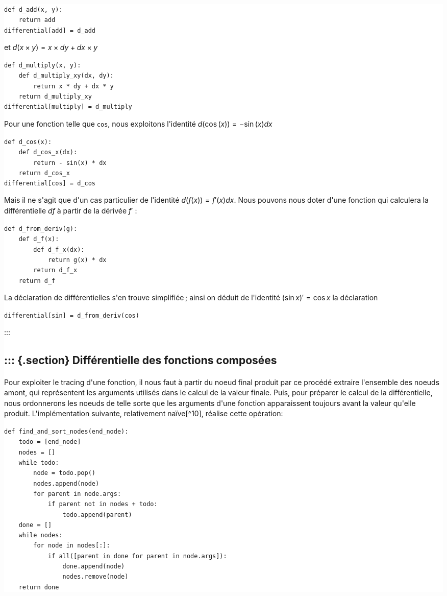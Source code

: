     def d_add(x, y):
        return add
    differential[add] = d_add

et $d(x \times y) = x \times dy + dx \times y$

    def d_multiply(x, y):
        def d_multiply_xy(dx, dy):
            return x * dy + dx * y
        return d_multiply_xy
    differential[multiply] = d_multiply

Pour une fonction telle que `cos`, nous exploitons l'identité
$d (\cos(x)) = -\sin(x) dx$

    def d_cos(x):
        def d_cos_x(dx):
            return - sin(x) * dx
        return d_cos_x
    differential[cos] = d_cos

Mais il ne s'agit que d'un cas particulier de l'identité
$d (f(x)) = f'(x) dx$. Nous pouvons nous doter d'une fonction qui
calculera la différentielle $df$ à partir de la dérivée $f'$ :

    def d_from_deriv(g):
        def d_f(x):
            def d_f_x(dx):
                return g(x) * dx
            return d_f_x
        return d_f

La déclaration de différentielles s'en trouve simplifiée ; ainsi on
déduit de l'identité $(\sin x)' = \cos x$ la déclaration

    differential[sin] = d_from_deriv(cos)
:::

::: {.section}
Différentielle des fonctions composées
--------------------------------------

Pour exploiter le tracing d'une fonction, il nous faut à partir du noeud
final produit par ce procédé extraire l'ensemble des noeuds amont, qui
représentent les arguments utilisés dans le calcul de la valeur finale.
Puis, pour préparer le calcul de la différentielle, nous ordonnerons les
noeuds de telle sorte que les arguments d'une fonction apparaissent
toujours avant la valeur qu'elle produit. L'implémentation suivante,
relativement naïve[^10], réalise cette opération:

    def find_and_sort_nodes(end_node):
        todo = [end_node]
        nodes = []
        while todo:
            node = todo.pop()
            nodes.append(node)
            for parent in node.args:
                if parent not in nodes + todo:
                    todo.append(parent) 
        done = []
        while nodes:
            for node in nodes[:]:
                if all([parent in done for parent in node.args]):
                    done.append(node)
                    nodes.remove(node)
        return done

